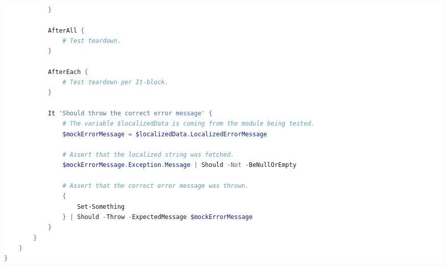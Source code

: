 ```powershell
            }

            AfterAll {
                # Test teardown.
            }

            AfterEach {
                # Test teardown per It-block.
            }

            It 'Should throw the correct error message' {
                # The variable $localizedData is coming from the module being tested.
                $mockErrorMessage = $localizedData.LocalizedErrorMessage

                # Assert that the localized string was fetched.
                $mockErrorMessage.Exception.Message | Should -Not -BeNullOrEmpty

                # Assert that the correct error message was thrown.
                {
                    Set-Something
                } | Should -Throw -ExpectedMessage $mockErrorMessage
            }
        }
    }
}
```
